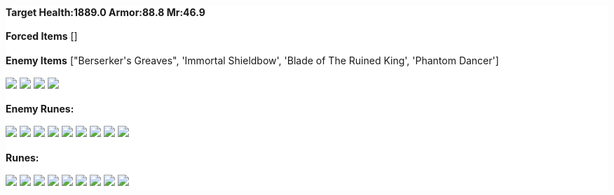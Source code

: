 **Target Health:1889.0 Armor:88.8 Mr:46.9**


**Forced Items** []








**Enemy Items** ["Berserker's Greaves", 'Immortal Shieldbow', 'Blade of The Ruined King', 'Phantom Dancer']





![](/item/3006.png)
![](/item/6673.png)
![](/item/3153.png)
![](/item/3046.png)



**Enemy Runes:**





![](/Styles/Precision/LethalTempo/LethalTempo.png)
![](/Styles/Precision/Overheal.png)
![](/Styles/Precision/LegendAlacrity/LegendAlacrity.png)
![](/Styles/Precision/CutDown/CutDown.png)
![](/Styles/Resolve/BonePlating/BonePlating.png)
![](/Styles/Sorcery/Unflinching/Unflinching.png)
![](/StatMods/StatModsAttackSpeedIcon.png)
![](/StatMods/StatModsAdaptiveForceIcon.png)
![](/StatMods/StatModsArmorIcon.png)



**Runes:**


![](/Styles/Precision/PressTheAttack/PressTheAttack.png)
![](/Styles/Precision/Overheal.png)
![](/Styles/Precision/LegendAlacrity/LegendAlacrity.png)
![](/Styles/Precision/CutDown/CutDown.png)
![](/Styles/Sorcery/AbsoluteFocus/AbsoluteFocus.png)
![](/Styles/Sorcery/GatheringStorm/GatheringStorm.png)
![](/StatMods/StatModsAttackSpeedIcon.png)
![](/StatMods/StatModsAdaptiveForceIcon.png)
![](/StatMods/StatModsArmorIcon.png)
